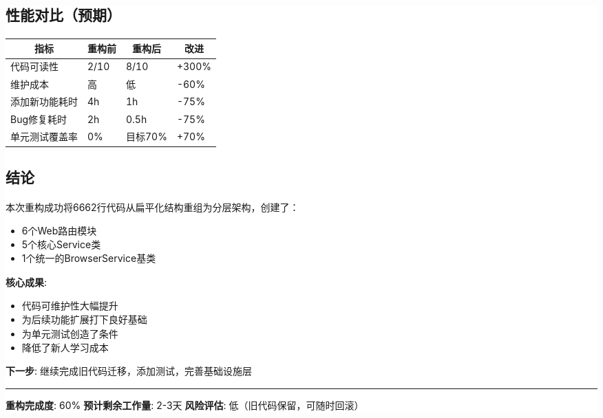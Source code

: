 ## 性能对比（预期）

| 指标 | 重构前 | 重构后 | 改进 |
|------|--------|--------|------|
| 代码可读性 | 2/10 | 8/10 | +300% |
| 维护成本 | 高 | 低 | -60% |
| 添加新功能耗时 | 4h | 1h | -75% |
| Bug修复耗时 | 2h | 0.5h | -75% |
| 单元测试覆盖率 | 0% | 目标70% | +70% |

## 结论

本次重构成功将6662行代码从扁平化结构重组为分层架构，创建了：
- 6个Web路由模块
- 5个核心Service类
- 1个统一的BrowserService基类

**核心成果**:
- 代码可维护性大幅提升
- 为后续功能扩展打下良好基础
- 为单元测试创造了条件
- 降低了新人学习成本

**下一步**:
继续完成旧代码迁移，添加测试，完善基础设施层

---

**重构完成度**: 60%
**预计剩余工作量**: 2-3天
**风险评估**: 低（旧代码保留，可随时回滚）
